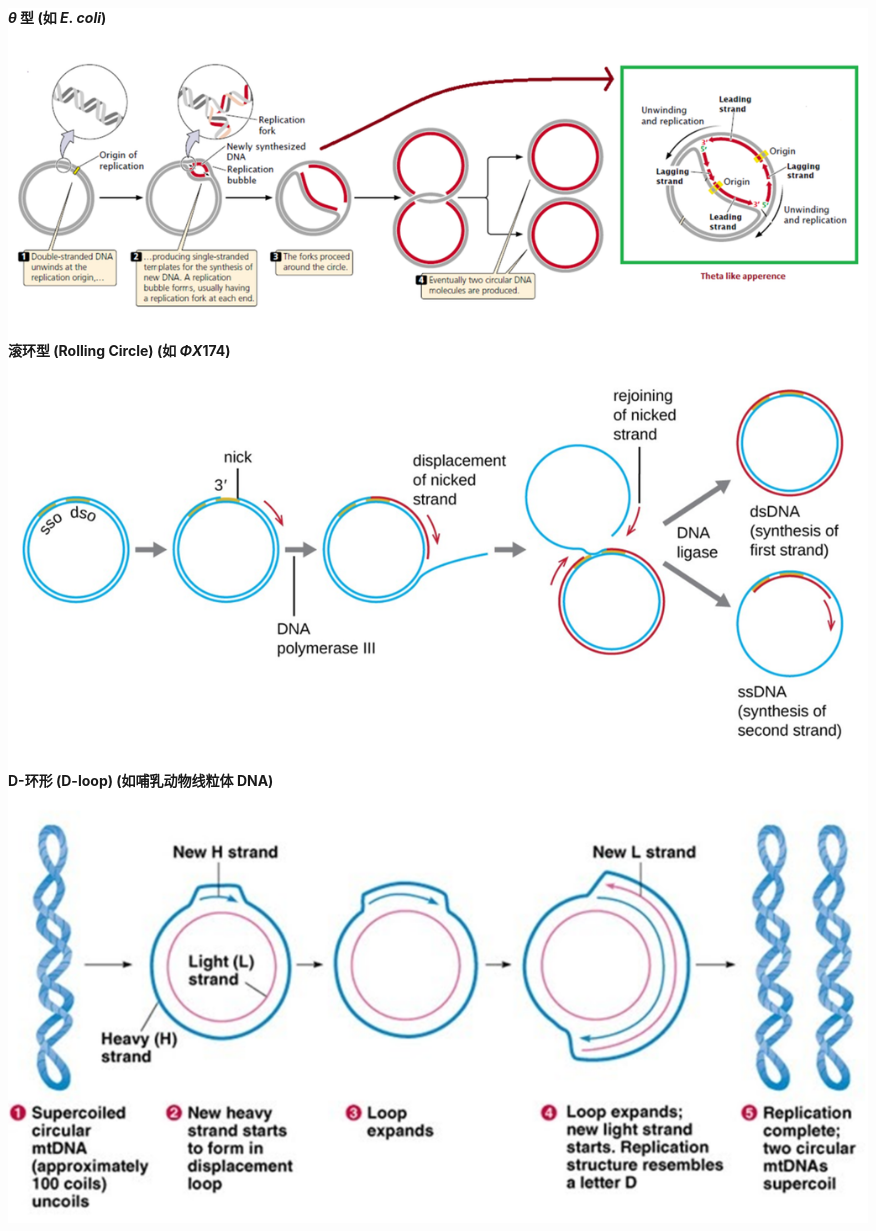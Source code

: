 #### $\theta$ 型 (如 $E.\ coli$)

![image-20221202130906774](Chap02DNA与染色体.assets/image-20221202130906774.png)

#### 滚环型 (Rolling Circle) (如 $\Phi X174$)

![image-20221202130955599](Chap02DNA与染色体.assets/image-20221202130955599.png)

#### D-环形 (D-loop) (如哺乳动物线粒体 DNA)

![image-20221202131034126](Chap02DNA与染色体.assets/image-20221202131034126.png)